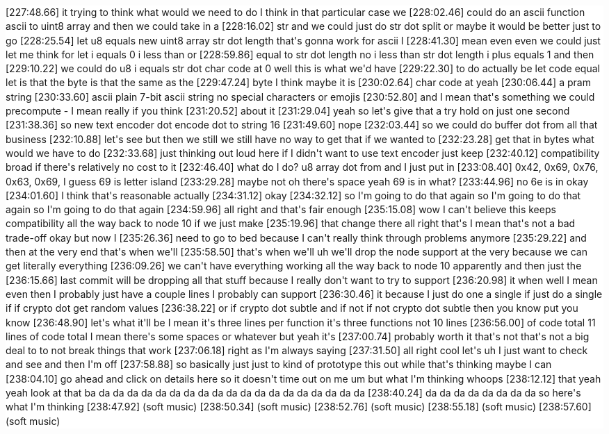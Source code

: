 [227:48.66] it trying to think what would we need to do I think in that particular case we
[228:02.46] could do an ascii function ascii to uint8 array and then we could take in a
[228:16.02] str and we could just do str dot split or maybe it would be better just to go
[228:25.54] let u8 equals new uint8 array str dot length that's gonna work for ascii I
[228:41.30] mean even even we could just let me think for let i equals 0 i less than or
[228:59.86] equal to str dot length no i less than str dot length i plus equals 1 and then
[229:10.22] we could do u8 i equals str dot char code at 0 well this is what we'd have
[229:22.30] to do actually be let code equal let is that the byte is that the same as the
[229:47.24] byte I think maybe it is
[230:02.64] char code at yeah
[230:06.44] a pram string
[230:33.60] ascii plain 7-bit ascii string no special characters or emojis
[230:52.80] and I mean that's something we could precompute - I mean really if you think
[231:20.52] about it
[231:29.04] yeah so let's give that a try hold on just one second
[231:38.36] so new text encoder dot encode dot to string 16
[231:49.60] nope
[232:03.44] so we could do buffer dot from all that business
[232:10.88] let's see but then we still we still have no way to get that if we wanted to
[232:23.28] get that in bytes what would we have to do
[232:33.68] just thinking out loud here if I didn't want to use text encoder just keep
[232:40.12] compatibility broad if there's relatively no cost to it
[232:46.40] what do I do? u8 array dot from and I just put in
[233:08.40] 0x42, 0x69, 0x76, 0x63, 0x69, I guess 69 is letter island
[233:29.28] maybe not oh there's space yeah 69 is in what?
[233:44.96] no 6e is in okay
[234:01.60] I think that's reasonable actually
[234:31.12] okay
[234:32.12] so I'm going to do that again so I'm going to do that again so I'm going to do that again
[234:59.96] all right and that's fair enough
[235:15.08] wow I can't believe this keeps compatibility all the way back to node 10 if we just make
[235:19.96] that change there all right that's I mean that's not a bad trade-off okay but now I
[235:26.36] need to go to bed because I can't really think through problems anymore
[235:29.22] and then at the very end that's when we'll
[235:58.50] that's when we'll uh we'll drop the node support at the very because we can get literally everything
[236:09.26] we can't have everything working all the way back to node 10 apparently and then just the
[236:15.66] last commit will be dropping all that stuff because I really don't want to try to support
[236:20.98] it when well I mean even then I probably just have a couple lines I probably can support
[236:30.46] it because I just do one a single if just do a single if if crypto dot get random values
[236:38.22] or if crypto dot subtle and if not if not crypto dot subtle then you know put you know
[236:48.90] let's what it'll be I mean it's three lines per function it's three functions not 10 lines
[236:56.00] of code total 11 lines of code total I mean there's some spaces or whatever but yeah it's
[237:00.74] probably worth it that's not that's not a big deal to to not break things that work
[237:06.18] right as I'm always saying
[237:31.50] all right cool let's uh I just want to check and see and then I'm off
[237:58.88] so basically just just to kind of prototype this out while that's thinking maybe I can
[238:04.10] go ahead and click on details here so it doesn't time out on me um but what I'm thinking whoops
[238:12.12] that yeah yeah look at that ba da da da da da da da da da da da da da da da da da da da
[238:40.24] da da da da da da da da so here's what I'm thinking
[238:47.92] (soft music)
[238:50.34] (soft music)
[238:52.76] (soft music)
[238:55.18] (soft music)
[238:57.60] (soft music)